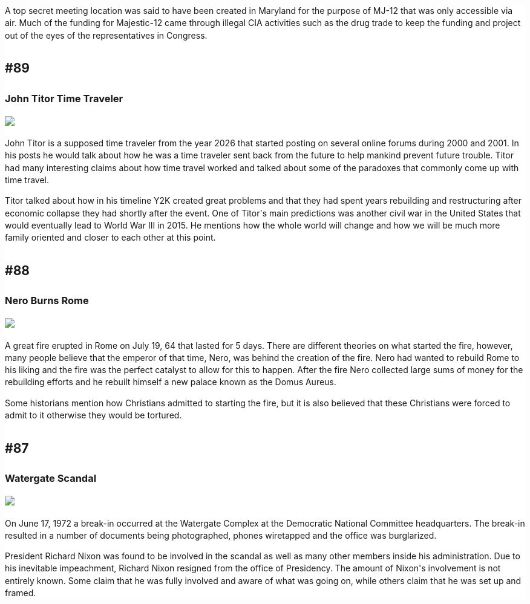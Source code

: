 A top secret meeting location was said to have been created in Maryland for the purpose of MJ-12 that was only accessible via air. Much of the funding for Majestic-12 came through illegal CIA activities such as the drug trade to keep the funding and project out of the eyes of the representatives in Congress.

## #89

### John Titor Time Traveler

[![](https://www.truthcontrol.com/files/truthcontrol/styles/large/public/images/majintitor8%5B1%5D.jpg?itok=LX8AT3vx)](https://www.truthcontrol.com/files/truthcontrol/images/majintitor8[1].jpg)

John Titor is a supposed time traveler from the year 2026 that started posting on several online forums during 2000 and 2001. In his posts he would talk about how he was a time traveler sent back from the future to help mankind prevent future trouble. Titor had many interesting claims about how time travel worked and talked about some of the paradoxes that commonly come up with time travel.

Titor talked about how in his timeline Y2K created great problems and that they had spent years rebuilding and restructuring after economic collapse they had shortly after the event. One of Titor's main predictions was another civil war in the United States that would eventually lead to World War III in 2015. He mentions how the whole world will change and how we will be much more family oriented and closer to each other at this point.

## #88

### Nero Burns Rome

[![](https://www.truthcontrol.com/files/truthcontrol/styles/large/public/images/rome-fire%5B1%5D.gif?itok=wXF3921-)](https://www.truthcontrol.com/files/truthcontrol/images/rome-fire[1].gif)

A great fire erupted in Rome on July 19, 64 that lasted for 5 days. There are different theories on what started the fire, however, many people believe that the emperor of that time, Nero, was behind the creation of the fire. Nero had wanted to rebuild Rome to his liking and the fire was the perfect catalyst to allow for this to happen. After the fire Nero collected large sums of money for the rebuilding efforts and he rebuilt himself a new palace known as the Domus Aureus.

Some historians mention how Christians admitted to starting the fire, but it is also believed that these Christians were forced to admit to it otherwise they would be tortured.

## #87

### Watergate Scandal

[![](https://www.truthcontrol.com/files/truthcontrol/styles/large/public/images/120201032013-nixon-down-story-top%5B1%5D.jpg?itok=kQMVcLAn)](https://www.truthcontrol.com/files/truthcontrol/images/120201032013-nixon-down-story-top[1].jpg)

On June 17, 1972 a break-in occurred at the Watergate Complex at the Democratic National Committee headquarters. The break-in resulted in a number of documents being photographed, phones wiretapped and the office was burglarized.

President Richard Nixon was found to be involved in the scandal as well as many other members inside his administration. Due to his inevitable impeachment, Richard Nixon resigned from the office of Presidency. The amount of Nixon's involvement is not entirely known. Some claim that he was fully involved and aware of what was going on, while others claim that he was set up and framed.
